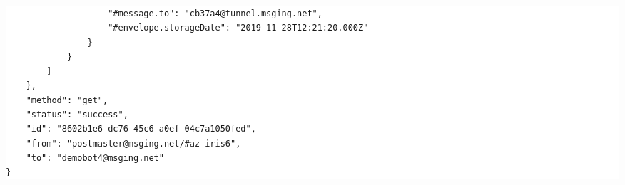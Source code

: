 ```http
                    "#message.to": "cb37a4@tunnel.msging.net",
                    "#envelope.storageDate": "2019-11-28T12:21:20.000Z"
                }
            }
        ]
    },
    "method": "get",
    "status": "success",
    "id": "8602b1e6-dc76-45c6-a0ef-04c7a1050fed",
    "from": "postmaster@msging.net/#az-iris6",
    "to": "demobot4@msging.net"
}
```
